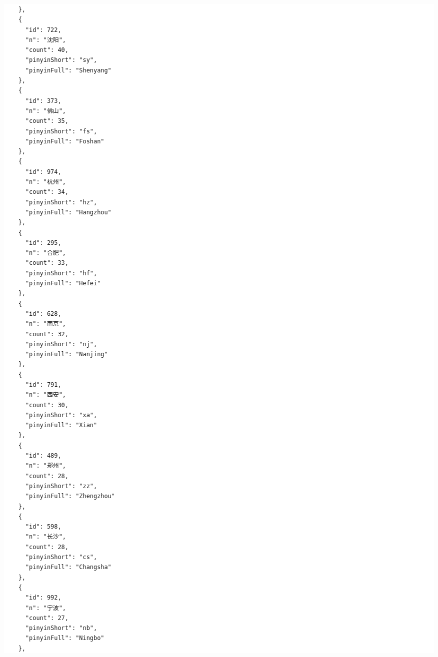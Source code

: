 	    },
	    {
	      "id": 722,
	      "n": "沈阳",
	      "count": 40,
	      "pinyinShort": "sy",
	      "pinyinFull": "Shenyang"
	    },
	    {
	      "id": 373,
	      "n": "佛山",
	      "count": 35,
	      "pinyinShort": "fs",
	      "pinyinFull": "Foshan"
	    },
	    {
	      "id": 974,
	      "n": "杭州",
	      "count": 34,
	      "pinyinShort": "hz",
	      "pinyinFull": "Hangzhou"
	    },
	    {
	      "id": 295,
	      "n": "合肥",
	      "count": 33,
	      "pinyinShort": "hf",
	      "pinyinFull": "Hefei"
	    },
	    {
	      "id": 628,
	      "n": "南京",
	      "count": 32,
	      "pinyinShort": "nj",
	      "pinyinFull": "Nanjing"
	    },
	    {
	      "id": 791,
	      "n": "西安",
	      "count": 30,
	      "pinyinShort": "xa",
	      "pinyinFull": "Xian"
	    },
	    {
	      "id": 489,
	      "n": "郑州",
	      "count": 28,
	      "pinyinShort": "zz",
	      "pinyinFull": "Zhengzhou"
	    },
	    {
	      "id": 598,
	      "n": "长沙",
	      "count": 28,
	      "pinyinShort": "cs",
	      "pinyinFull": "Changsha"
	    },
	    {
	      "id": 992,
	      "n": "宁波",
	      "count": 27,
	      "pinyinShort": "nb",
	      "pinyinFull": "Ningbo"
	    },
